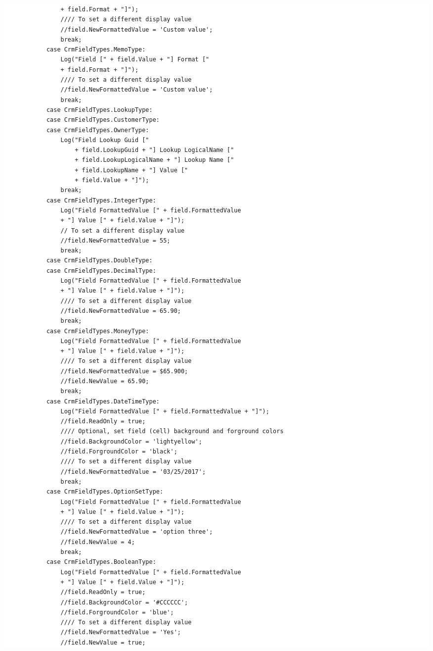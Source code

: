 					+ field.Format + "]");
					//// To set a different display value
					//field.NewFormattedValue = 'Custom value';
					break;
				case CrmFieldTypes.MemoType:
					Log("Field [" + field.Value + "] Format [" 
					+ field.Format + "]");
					//// To set a different display value
					//field.NewFormattedValue = 'Custom value';
					break;
				case CrmFieldTypes.LookupType:
				case CrmFieldTypes.CustomerType:
				case CrmFieldTypes.OwnerType:
					Log("Field Lookup Guid ["
						+ field.LookupGuid + "] Lookup LogicalName ["
						+ field.LookupLogicalName + "] Lookup Name ["
						+ field.LookupName + "] Value ["
						+ field.Value + "]");
					break;
				case CrmFieldTypes.IntegerType:
					Log("Field FormattedValue [" + field.FormattedValue 
					+ "] Value [" + field.Value + "]");
					// To set a different display value
					//field.NewFormattedValue = 55;
					break;
				case CrmFieldTypes.DoubleType:
				case CrmFieldTypes.DecimalType:
					Log("Field FormattedValue [" + field.FormattedValue 
					+ "] Value [" + field.Value + "]");
					//// To set a different display value
					//field.NewFormattedValue = 65.90;
					break;
				case CrmFieldTypes.MoneyType:
					Log("Field FormattedValue [" + field.FormattedValue 
					+ "] Value [" + field.Value + "]");
					//// To set a different display value
					//field.NewFormattedValue = $65.900;
					//field.NewValue = 65.90;
					break;
				case CrmFieldTypes.DateTimeType:
					Log("Field FormattedValue [" + field.FormattedValue + "]");
					//field.ReadOnly = true;
					//// Optional, set field (cell) background and forground colors
					//field.BackgroundColor = 'lightyellow';
					//field.ForgroundColor = 'black';
					//// To set a different display value
					//field.NewFormattedValue = '03/25/2017';
					break;
				case CrmFieldTypes.OptionSetType:
					Log("Field FormattedValue [" + field.FormattedValue 
					+ "] Value [" + field.Value + "]");
					//// To set a different display value
					//field.NewFormattedValue = 'option three';
					//field.NewValue = 4;
					break;
				case CrmFieldTypes.BooleanType:
					Log("Field FormattedValue [" + field.FormattedValue 
					+ "] Value [" + field.Value + "]");
					//field.ReadOnly = true;
					//field.BackgroundColor = '#CCCCCC';
					//field.ForgroundColor = 'blue';
					//// To set a different display value
					//field.NewFormattedValue = 'Yes';
					//field.NewValue = true;